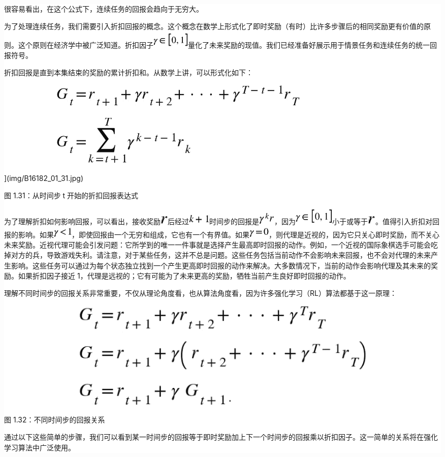 很容易看出，在这个公式下，连续任务的回报会趋向于无穷大。

为了处理连续任务，我们需要引入折扣回报的概念。这个概念在数学上形式化了即时奖励（有时）比许多步骤后的相同奖励更有价值的原则。这个原则在经济学中被广泛知道。折扣因子![64](img/B16182_01_30a.png)量化了未来奖励的现值。我们已经准备好展示用于情景任务和连续任务的统一回报符号。

折扣回报是直到本集结束的奖励的累计折扣和。从数学上讲，可以形式化如下：

![图 1.31：从时间步 t 开始的折扣回报表达式](img/B16182_01_31.jpg)

](img/B16182_01_31.jpg)

图 1.31：从时间步 t 开始的折扣回报表达式

为了理解折扣如何影响回报，可以看出，接收奖励![e](img/B16182_01_31a.png)后经过![66](img/B16182_01_31b.png)时间步的回报是![67](img/B16182_01_31c.png)，因为![68](img/B16182_01_31g.png)小于或等于![69](img/B16182_01_31f.png)。值得引入折扣对回报的影响。如果![A picture containing object, clock 描述自动生成](img/B16182_01_31d.png)，即使回报由一个无穷和组成，它也有一个有界值。如果![70](img/B16182_01_31e.png)，则代理是近视的，因为它只关心即时奖励，而不关心未来奖励。近视代理可能会引发问题：它所学到的唯一一件事就是选择产生最高即时回报的动作。例如，一个近视的国际象棋选手可能会吃掉对方的兵，导致游戏失利。请注意，对于某些任务，这并不总是问题。这些任务包括当前动作不会影响未来回报，也不会对代理的未来产生影响。这些任务可以通过为每个状态独立找到一个产生更高即时回报的动作来解决。大多数情况下，当前的动作会影响代理及其未来的奖励。如果折扣因子接近 1，代理是远视的；它有可能为了未来更高的奖励，牺牲当前产生良好即时回报的动作。

理解不同时间步的回报关系非常重要，不仅从理论角度看，也从算法角度看，因为许多强化学习（RL）算法都基于这一原理：

![图 1.32：不同时间步的回报关系](img/B16182_01_32.jpg)

图 1.32：不同时间步的回报关系

通过以下这些简单的步骤，我们可以看到某一时间步的回报等于即时奖励加上下一个时间步的回报乘以折扣因子。这一简单的关系将在强化学习算法中广泛使用。
